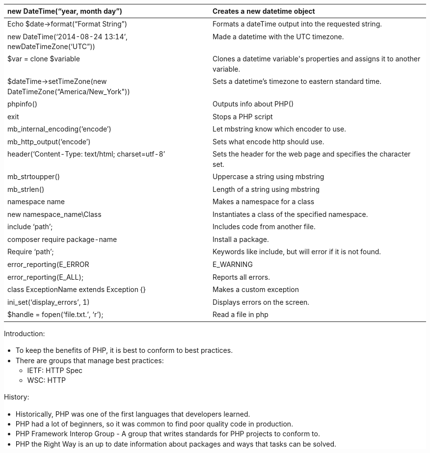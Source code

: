 

| new DateTime(“year, month day”) | Creates a new datetime object |
| :---- | :---- |
| Echo $date-\>format(“Format String”) | Formats a dateTime output into the requested string. |
| new DateTime(‘2014-08-24 13:14’, newDateTimeZone(‘UTC”))  | Made a datetime with the UTC timezone. |
| $var \= clone $variable | Clones a datetime variable's properties and assigns it to another variable. |
| $dateTime-\>setTimeZone(new DateTimeZone(“America/New\_York")) | Sets a datetime’s timezone to eastern standard time. |
| phpinfo() | Outputs info about PHP() |
| exit | Stops a PHP script |
| mb\_internal\_encoding(‘encode’) | Let mbstring know which encoder to use. |
| mb\_http\_output(‘encode’) | Sets what encode http should use. |
| header(‘Content-Type: text/html; charset=utf-8’ | Sets the header for the web page and specifies the character set.  |
| mb\_strtoupper() | Uppercase a string using mbstring |
| mb\_strlen() | Length of a string using mbstring |
| namespace name | Makes a namespace for a class |
| new namespace\_name\\Class | Instantiates a class of the specified namespace.  |
| include ‘path’; | Includes code from another file. |
| composer require package-name | Install a package. |
| Require ‘path’; | Keywords like include, but will error if it is not found. |
| error\_reporting(E\_ERROR | E\_WARNING | E\_PARSE); | Choosing which errors are reported.  |
| error\_reporting(E\_ALL); | Reports all errors. |
| class ExceptionName extends Exception {} | Makes a custom exception |
| ini\_set(‘display\_errors’, 1\) | Displays errors on the screen. |
| $handle \= fopen(‘file.txt.’, ‘r’); | Read a file in php |

Introduction:

* To keep the benefits of PHP, it is best to conform to best practices.  
* There are groups that manage best practices:  
  * IETF: HTTP Spec  
  * WSC: HTTP 

History:

* Historically, PHP was one of the first languages that developers learned.   
* PHP had a lot of beginners, so it was common to find poor quality code in production.  
* PHP Framework Interop Group \- A group that writes standards for PHP projects to conform to.  
* PHP the Right Way is an up to date information about packages and ways that tasks can be solved.
